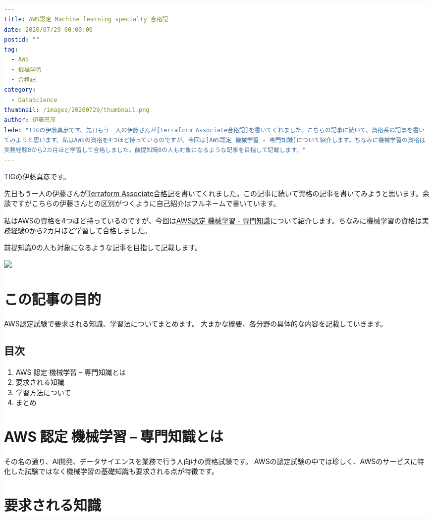 ```yaml
---
title: AWS認定 Machine learning specialty 合格記
date: 2020/07/29 00:00:00
postid: ""
tag:
  - AWS
  - 機械学習
  - 合格記
category:
  - DataScience
thumbnail: /images/20200729/thumbnail.png
author: 伊藤真彦
lede: "TIGの伊藤真彦です。先日もう一人の伊藤さんが[Terraform Associate合格記]を書いてくれました。こちらの記事に続いて、資格系の記事を書いてみようと思います。私はAWSの資格を4つほど持っているのですが、今回は[AWS認定 機械学習 - 専門知識]について紹介します。ちなみに機械学習の資格は実務経験0から2カ月ほど学習して合格しました。前提知識0の人も対象になるような記事を目指して記載します。"
---
```


TIGの伊藤真彦です。

先日もう一人の伊藤さんが[Terraform Associate合格記](/articles/20200629/)を書いてくれました。この記事に続いて資格の記事を書いてみようと思います。余談ですがこちらの伊藤さんとの区別がつくように自己紹介はフルネームで書いています。

私はAWSの資格を4つほど持っているのですが、今回は[AWS認定 機械学習 - 専門知識](https://aws.amazon.com/jp/certification/certified-machine-learning-specialty/)について紹介します。ちなみに機械学習の資格は実務経験0から2カ月ほど学習して合格しました。

前提知識0の人も対象になるような記事を目指して記載します。

<img src="/images/20200729/badge.png" class="img-small-size" loading="lazy">

# この記事の目的

AWS認定試験で要求される知識、学習法についてまとめます。
大まかな概要、各分野の具体的な内容を記載していきます。

## 目次

1. AWS 認定 機械学習 – 専門知識とは
1. 要求される知識
1. 学習方法について
1. まとめ

<a id="anchor1"></a>

# AWS 認定 機械学習 – 専門知識とは

その名の通り、AI開発、データサイエンスを業務で行う人向けの資格試験です。
AWSの認定試験の中では珍しく、AWSのサービスに特化した試験ではなく機械学習の基礎知識も要求される点が特徴です。
<a id="anchor2"></a>

# 要求される知識
